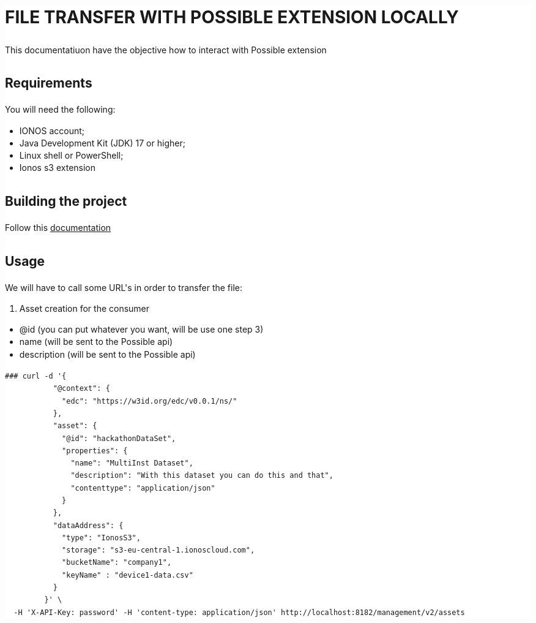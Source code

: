 # FILE TRANSFER WITH POSSIBLE EXTENSION LOCALLY
### 
This documentatiuon have the objective how to interact with Possible extension

## Requirements
You will need the following:

- IONOS account;
- Java Development Kit (JDK) 17 or higher;
- Linux shell or PowerShell;
- Ionos s3 extension
## Building the project
Follow this [documentation](https://github.com/POSSIBLE-X/possible-x-edc-extension/blob/main/README.md)



## Usage


We will have to call some URL's in order to transfer the file:

1) Asset creation for the consumer
- @id (you can put whatever you want, will be use one step 3)
- name (will be sent to the Possible api)
- description (will be sent to the Possible api)


```
### curl -d '{
           "@context": {
             "edc": "https://w3id.org/edc/v0.0.1/ns/"
           },
           "asset": {
             "@id": "hackathonDataSet",
             "properties": {
               "name": "MultiInst Dataset",
               "description": "With this dataset you can do this and that",
               "contenttype": "application/json"
             }
           },
           "dataAddress": {
             "type": "IonosS3",
			 "storage": "s3-eu-central-1.ionoscloud.com",
             "bucketName": "company1",
             "keyName" : "device1-data.csv"
           }
         }' \
  -H 'X-API-Key: password' -H 'content-type: application/json' http://localhost:8182/management/v2/assets
  ```
